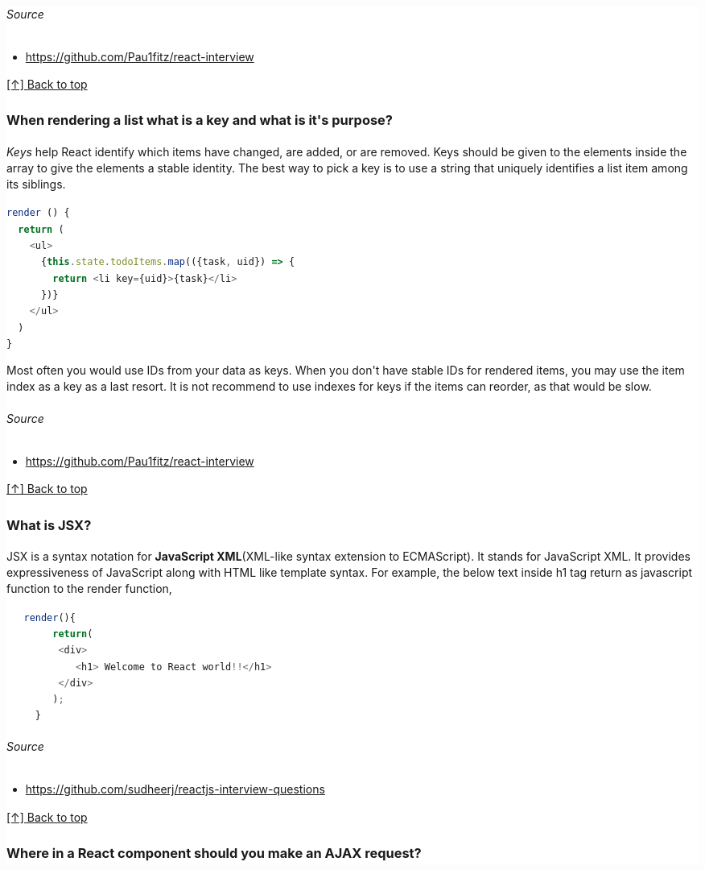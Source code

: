 ###### Source

* https://github.com/Pau1fitz/react-interview

[[↑] Back to top](#React)
### When rendering a list what is a key and what is it's purpose?

*Keys* help React identify which items have changed, are added, or are removed. Keys should be given to the elements inside the array to give the elements a stable identity. The best way to pick a key is to use a string that uniquely identifies a list item among its siblings. 

```js
render () {
  return (
    <ul>
      {this.state.todoItems.map(({task, uid}) => {
        return <li key={uid}>{task}</li>
      })}
    </ul>
  )
}
```

Most often you would use IDs from your data as keys. When you don't have stable IDs for rendered items, you may use the item index as a key as a last resort. It is not recommend to use indexes for keys if the items can reorder, as that would be slow. 

###### Source

* https://github.com/Pau1fitz/react-interview

[[↑] Back to top](#React)
### What is JSX?

JSX is a syntax notation for **JavaScript XML**(XML-like syntax extension to ECMAScript). It stands for JavaScript XML. It provides expressiveness of JavaScript along with HTML like template syntax. For example, the below text inside h1 tag return as javascript function to the render function,

```js
   render(){
    	return(
         <div>
            <h1> Welcome to React world!!</h1>
         </div>
    	);
     }
```

###### Source

* https://github.com/sudheerj/reactjs-interview-questions

[[↑] Back to top](#React)
### Where in a React component should you make an AJAX request?
